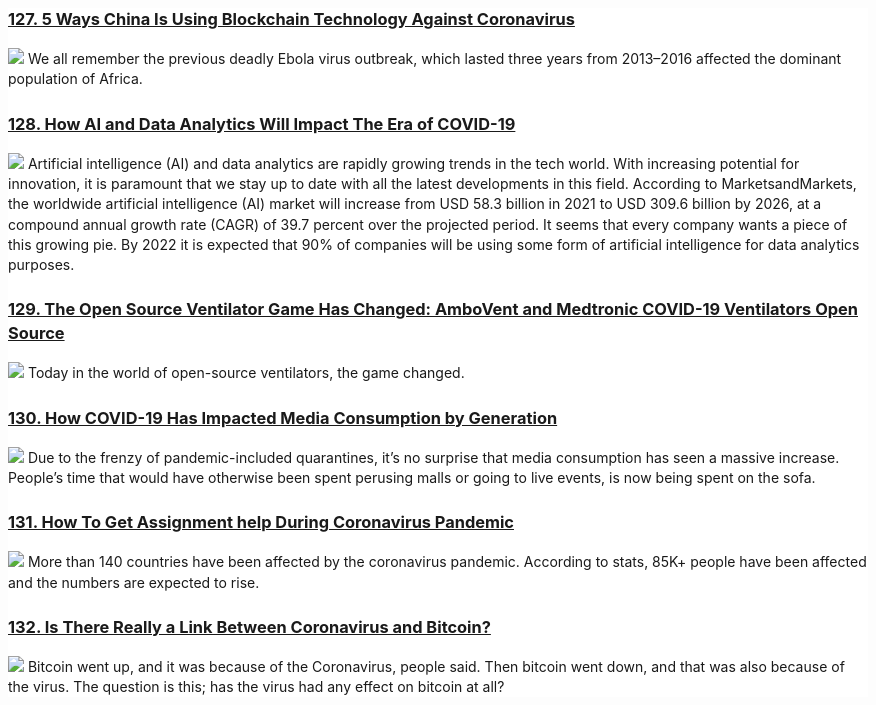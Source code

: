 ### [127. 5 Ways China Is Using Blockchain Technology Against Coronavirus](https://hackernoon.com/5-ways-china-is-using-blockchain-technology-against-coronavirus-cy1v535wg)
![](https://cdn.filestackcontent.com/jcVrzo66R3aGZxOpwyoS)
We all remember the previous deadly Ebola virus outbreak, which lasted three years from 2013–2016 affected the dominant population of Africa. 

### [128. How AI and Data Analytics Will Impact The Era of COVID-19](https://hackernoon.com/how-ai-and-data-analytics-will-impact-the-era-of-covid-19)
![](https://cdn.hackernoon.com/images/gx2eUSCqbve68OHi5yKdu4VzgMK2-iy93hz5.jpeg)
Artificial intelligence (AI) and data analytics are rapidly growing trends in the tech world. With increasing potential for innovation, it is paramount that we stay up to date with all the latest developments in this field. According to MarketsandMarkets, the worldwide artificial intelligence (AI) market will increase from USD 58.3 billion in 2021 to USD 309.6 billion by 2026, at a compound annual growth rate (CAGR) of 39.7 percent over the projected period. It seems that every company wants a piece of this growing pie. By 2022 it is expected that 90% of companies will be using some form of artificial intelligence for data analytics purposes.

### [129. The Open Source Ventilator Game Has Changed: AmboVent and Medtronic COVID-19 Ventilators Open Source](https://hackernoon.com/the-open-source-ventilator-game-has-changed-ambovent-and-medtronic-covid-19-ventilators-open-source-s77l3y4s)
![](https://cdn.hackernoon.com/images/lp583yzk.jpg)
Today in the world of open-source ventilators, the game changed.

### [130. How COVID-19 Has Impacted Media Consumption by Generation](https://hackernoon.com/how-covid-19-has-impacted-media-consumption-by-generation-gc31321z)
![](https://cdn.filestackcontent.com/eSSX0Bt8Q2KaRqLwBWcl)
Due to the frenzy of pandemic-included quarantines, it’s no surprise that media consumption has seen a massive increase. People’s time that would have otherwise been spent perusing malls or going to live events, is now being spent on the sofa.

### [131. How To Get Assignment help During Coronavirus Pandemic](https://hackernoon.com/how-to-get-assignment-help-during-coronavirus-pandemic-n0cg3ypo)
![](https://cdn.hackernoon.com/drafts/71t3yzw.png)
More than 140 countries have been affected by the coronavirus pandemic. According to stats, 85K+ people have been affected and the numbers are expected to rise.

### [132. Is There Really a Link Between Coronavirus and Bitcoin?](https://hackernoon.com/is-there-really-a-link-between-coronavirus-and-bitcoin-ms3o3wrp)
![](https://cdn.hackernoon.com/drafts/op2h3yi1.png)
Bitcoin went up, and it was because of the Coronavirus, people said. Then bitcoin went down, and that was also because of the virus. The question is this; has the virus had any effect on bitcoin at all? 
